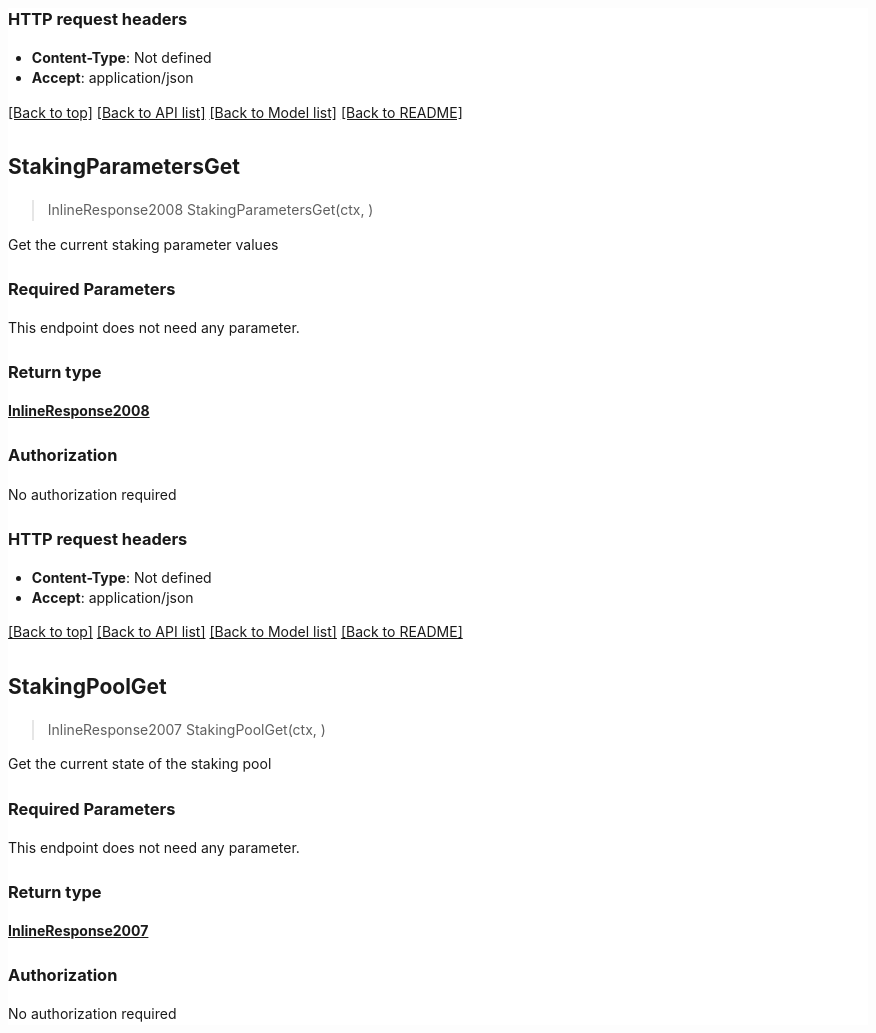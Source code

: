 ### HTTP request headers

- **Content-Type**: Not defined
- **Accept**: application/json

[[Back to top]](#) [[Back to API list]](../README.md#documentation-for-api-endpoints)
[[Back to Model list]](../README.md#documentation-for-models)
[[Back to README]](../README.md)


## StakingParametersGet

> InlineResponse2008 StakingParametersGet(ctx, )

Get the current staking parameter values

### Required Parameters

This endpoint does not need any parameter.

### Return type

[**InlineResponse2008**](inline_response_200_8.md)

### Authorization

No authorization required

### HTTP request headers

- **Content-Type**: Not defined
- **Accept**: application/json

[[Back to top]](#) [[Back to API list]](../README.md#documentation-for-api-endpoints)
[[Back to Model list]](../README.md#documentation-for-models)
[[Back to README]](../README.md)


## StakingPoolGet

> InlineResponse2007 StakingPoolGet(ctx, )

Get the current state of the staking pool

### Required Parameters

This endpoint does not need any parameter.

### Return type

[**InlineResponse2007**](inline_response_200_7.md)

### Authorization

No authorization required
